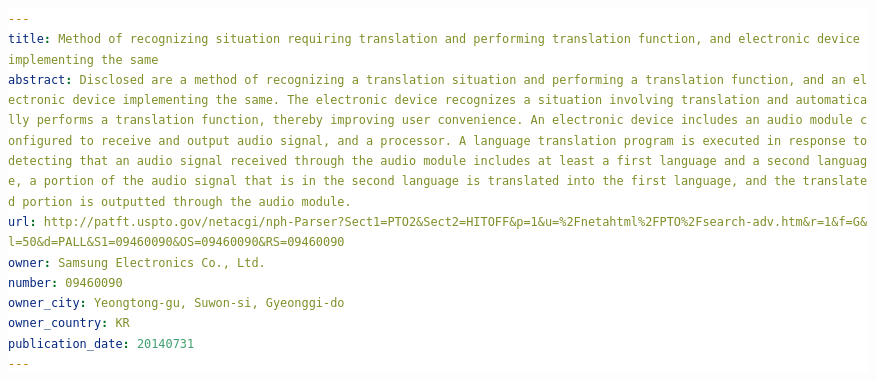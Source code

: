 ```yaml
---
title: Method of recognizing situation requiring translation and performing translation function, and electronic device implementing the same
abstract: Disclosed are a method of recognizing a translation situation and performing a translation function, and an electronic device implementing the same. The electronic device recognizes a situation involving translation and automatically performs a translation function, thereby improving user convenience. An electronic device includes an audio module configured to receive and output audio signal, and a processor. A language translation program is executed in response to detecting that an audio signal received through the audio module includes at least a first language and a second language, a portion of the audio signal that is in the second language is translated into the first language, and the translated portion is outputted through the audio module.
url: http://patft.uspto.gov/netacgi/nph-Parser?Sect1=PTO2&Sect2=HITOFF&p=1&u=%2Fnetahtml%2FPTO%2Fsearch-adv.htm&r=1&f=G&l=50&d=PALL&S1=09460090&OS=09460090&RS=09460090
owner: Samsung Electronics Co., Ltd.
number: 09460090
owner_city: Yeongtong-gu, Suwon-si, Gyeonggi-do
owner_country: KR
publication_date: 20140731
---
```

